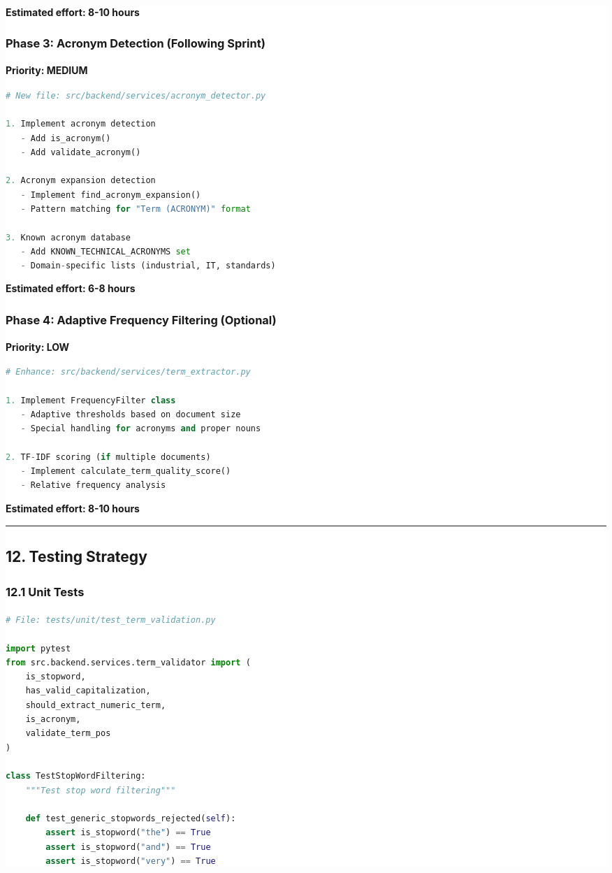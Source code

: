 **Estimated effort: 8-10 hours**

### Phase 3: Acronym Detection (Following Sprint)

**Priority: MEDIUM**

```python
# New file: src/backend/services/acronym_detector.py

1. Implement acronym detection
   - Add is_acronym()
   - Add validate_acronym()

2. Acronym expansion detection
   - Implement find_acronym_expansion()
   - Pattern matching for "Term (ACRONYM)" format

3. Known acronym database
   - Add KNOWN_TECHNICAL_ACRONYMS set
   - Domain-specific lists (industrial, IT, standards)
```

**Estimated effort: 6-8 hours**

### Phase 4: Adaptive Frequency Filtering (Optional)

**Priority: LOW**

```python
# Enhance: src/backend/services/term_extractor.py

1. Implement FrequencyFilter class
   - Adaptive thresholds based on document size
   - Special handling for acronyms and proper nouns

2. TF-IDF scoring (if multiple documents)
   - Implement calculate_term_quality_score()
   - Relative frequency analysis
```

**Estimated effort: 8-10 hours**

---

## 12. Testing Strategy

### 12.1 Unit Tests

```python
# File: tests/unit/test_term_validation.py

import pytest
from src.backend.services.term_validator import (
    is_stopword,
    has_valid_capitalization,
    should_extract_numeric_term,
    is_acronym,
    validate_term_pos
)

class TestStopWordFiltering:
    """Test stop word filtering"""

    def test_generic_stopwords_rejected(self):
        assert is_stopword("the") == True
        assert is_stopword("and") == True
        assert is_stopword("very") == True
```